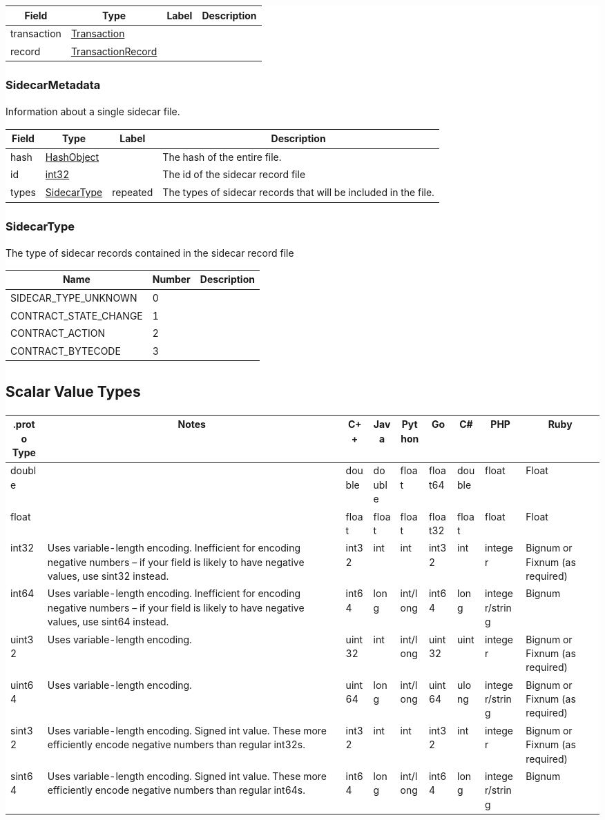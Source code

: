 | Field | Type | Label | Description |
| ----- | ---- | ----- | ----------- |
| transaction | [Transaction](#proto-Transaction) |  |  |
| record | [TransactionRecord](#proto-TransactionRecord) |  |  |






<a name="proto-SidecarMetadata"></a>

### SidecarMetadata
Information about a single sidecar file.


| Field | Type | Label | Description |
| ----- | ---- | ----- | ----------- |
| hash | [HashObject](#proto-HashObject) |  | The hash of the entire file. |
| id | [int32](#int32) |  | The id of the sidecar record file |
| types | [SidecarType](#proto-SidecarType) | repeated | The types of sidecar records that will be included in the file. |





 


<a name="proto-SidecarType"></a>

### SidecarType
The type of sidecar records contained in the sidecar record file

| Name | Number | Description |
| ---- | ------ | ----------- |
| SIDECAR_TYPE_UNKNOWN | 0 |  |
| CONTRACT_STATE_CHANGE | 1 |  |
| CONTRACT_ACTION | 2 |  |
| CONTRACT_BYTECODE | 3 |  |


 

 

 



## Scalar Value Types

| .proto Type | Notes | C++ | Java | Python | Go | C# | PHP | Ruby |
| ----------- | ----- | --- | ---- | ------ | -- | -- | --- | ---- |
| <a name="double" /> double |  | double | double | float | float64 | double | float | Float |
| <a name="float" /> float |  | float | float | float | float32 | float | float | Float |
| <a name="int32" /> int32 | Uses variable-length encoding. Inefficient for encoding negative numbers – if your field is likely to have negative values, use sint32 instead. | int32 | int | int | int32 | int | integer | Bignum or Fixnum (as required) |
| <a name="int64" /> int64 | Uses variable-length encoding. Inefficient for encoding negative numbers – if your field is likely to have negative values, use sint64 instead. | int64 | long | int/long | int64 | long | integer/string | Bignum |
| <a name="uint32" /> uint32 | Uses variable-length encoding. | uint32 | int | int/long | uint32 | uint | integer | Bignum or Fixnum (as required) |
| <a name="uint64" /> uint64 | Uses variable-length encoding. | uint64 | long | int/long | uint64 | ulong | integer/string | Bignum or Fixnum (as required) |
| <a name="sint32" /> sint32 | Uses variable-length encoding. Signed int value. These more efficiently encode negative numbers than regular int32s. | int32 | int | int | int32 | int | integer | Bignum or Fixnum (as required) |
| <a name="sint64" /> sint64 | Uses variable-length encoding. Signed int value. These more efficiently encode negative numbers than regular int64s. | int64 | long | int/long | int64 | long | integer/string | Bignum |